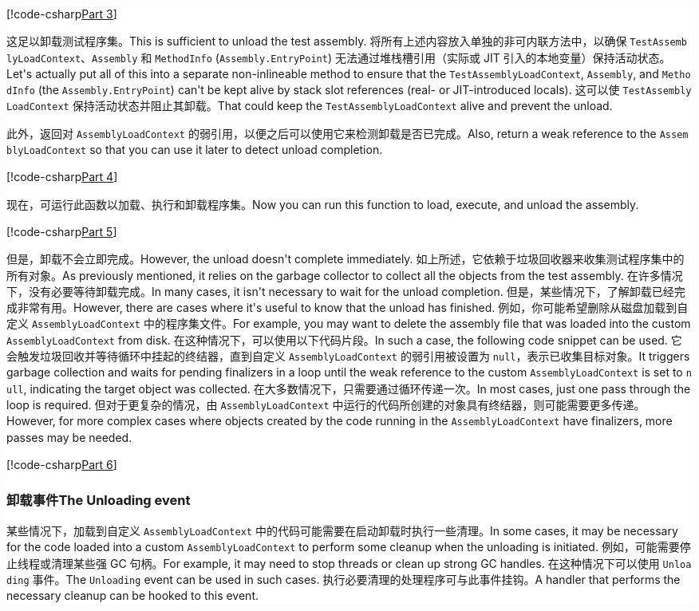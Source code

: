 [!code-csharp[Part 3](~/samples/snippets/standard/assembly/unloading/simple_example.cs#5)]

<span data-ttu-id="ec2dc-139">这足以卸载测试程序集。</span><span class="sxs-lookup"><span data-stu-id="ec2dc-139">This is sufficient to unload the test assembly.</span></span> <span data-ttu-id="ec2dc-140">将所有上述内容放入单独的非可内联方法中，以确保 `TestAssemblyLoadContext`、`Assembly` 和 `MethodInfo` (`Assembly.EntryPoint`) 无法通过堆栈槽引用（实际或 JIT 引入的本地变量）保持活动状态。</span><span class="sxs-lookup"><span data-stu-id="ec2dc-140">Let's actually put all of this into a separate non-inlineable method to ensure that the `TestAssemblyLoadContext`, `Assembly`, and `MethodInfo` (the `Assembly.EntryPoint`) can't be kept alive by stack slot references (real- or JIT-introduced locals).</span></span> <span data-ttu-id="ec2dc-141">这可以使 `TestAssemblyLoadContext` 保持活动状态并阻止其卸载。</span><span class="sxs-lookup"><span data-stu-id="ec2dc-141">That could keep the `TestAssemblyLoadContext` alive and prevent the unload.</span></span>

<span data-ttu-id="ec2dc-142">此外，返回对 `AssemblyLoadContext` 的弱引用，以便之后可以使用它来检测卸载是否已完成。</span><span class="sxs-lookup"><span data-stu-id="ec2dc-142">Also, return a weak reference to the `AssemblyLoadContext` so that you can use it later to detect unload completion.</span></span>

[!code-csharp[Part 4](~/samples/snippets/standard/assembly/unloading/simple_example.cs#2)]

<span data-ttu-id="ec2dc-143">现在，可运行此函数以加载、执行和卸载程序集。</span><span class="sxs-lookup"><span data-stu-id="ec2dc-143">Now you can run this function to load, execute, and unload the assembly.</span></span>

[!code-csharp[Part 5](~/samples/snippets/standard/assembly/unloading/simple_example.cs#6)]

<span data-ttu-id="ec2dc-144">但是，卸载不会立即完成。</span><span class="sxs-lookup"><span data-stu-id="ec2dc-144">However, the unload doesn't complete immediately.</span></span> <span data-ttu-id="ec2dc-145">如上所述，它依赖于垃圾回收器来收集测试程序集中的所有对象。</span><span class="sxs-lookup"><span data-stu-id="ec2dc-145">As previously mentioned, it relies on the garbage collector to collect all the objects from the test assembly.</span></span> <span data-ttu-id="ec2dc-146">在许多情况下，没有必要等待卸载完成。</span><span class="sxs-lookup"><span data-stu-id="ec2dc-146">In many cases, it isn't necessary to wait for the unload completion.</span></span> <span data-ttu-id="ec2dc-147">但是，某些情况下，了解卸载已经完成非常有用。</span><span class="sxs-lookup"><span data-stu-id="ec2dc-147">However, there are cases where it's useful to know that the unload has finished.</span></span> <span data-ttu-id="ec2dc-148">例如，你可能希望删除从磁盘加载到自定义 `AssemblyLoadContext` 中的程序集文件。</span><span class="sxs-lookup"><span data-stu-id="ec2dc-148">For example, you may want to delete the assembly file that was loaded into the custom `AssemblyLoadContext` from disk.</span></span> <span data-ttu-id="ec2dc-149">在这种情况下，可以使用以下代码片段。</span><span class="sxs-lookup"><span data-stu-id="ec2dc-149">In such a case, the following code snippet can be used.</span></span> <span data-ttu-id="ec2dc-150">它会触发垃圾回收并等待循环中挂起的终结器，直到自定义 `AssemblyLoadContext` 的弱引用被设置为 `null`，表示已收集目标对象。</span><span class="sxs-lookup"><span data-stu-id="ec2dc-150">It triggers garbage collection and waits for pending finalizers in a loop until the weak reference to the custom `AssemblyLoadContext` is set to `null`, indicating the target object was collected.</span></span> <span data-ttu-id="ec2dc-151">在大多数情况下，只需要通过循环传递一次。</span><span class="sxs-lookup"><span data-stu-id="ec2dc-151">In most cases, just one pass through the loop is required.</span></span> <span data-ttu-id="ec2dc-152">但对于更复杂的情况，由 `AssemblyLoadContext` 中运行的代码所创建的对象具有终结器，则可能需要更多传递。</span><span class="sxs-lookup"><span data-stu-id="ec2dc-152">However, for more complex cases where objects created by the code running in the `AssemblyLoadContext` have finalizers, more passes may be needed.</span></span>

[!code-csharp[Part 6](~/samples/snippets/standard/assembly/unloading/simple_example.cs#7)]

### <a name="the-unloading-event"></a><span data-ttu-id="ec2dc-153">卸载事件</span><span class="sxs-lookup"><span data-stu-id="ec2dc-153">The Unloading event</span></span>

<span data-ttu-id="ec2dc-154">某些情况下，加载到自定义 `AssemblyLoadContext` 中的代码可能需要在启动卸载时执行一些清理。</span><span class="sxs-lookup"><span data-stu-id="ec2dc-154">In some cases, it may be necessary for the code loaded into a custom `AssemblyLoadContext` to perform some cleanup when the unloading is initiated.</span></span> <span data-ttu-id="ec2dc-155">例如，可能需要停止线程或清理某些强 GC 句柄。</span><span class="sxs-lookup"><span data-stu-id="ec2dc-155">For example, it may need to stop threads or clean up strong GC handles.</span></span> <span data-ttu-id="ec2dc-156">在这种情况下可以使用 `Unloading` 事件。</span><span class="sxs-lookup"><span data-stu-id="ec2dc-156">The `Unloading` event can be used in such cases.</span></span> <span data-ttu-id="ec2dc-157">执行必要清理的处理程序可与此事件挂钩。</span><span class="sxs-lookup"><span data-stu-id="ec2dc-157">A handler that performs the necessary cleanup can be hooked to this event.</span></span>
